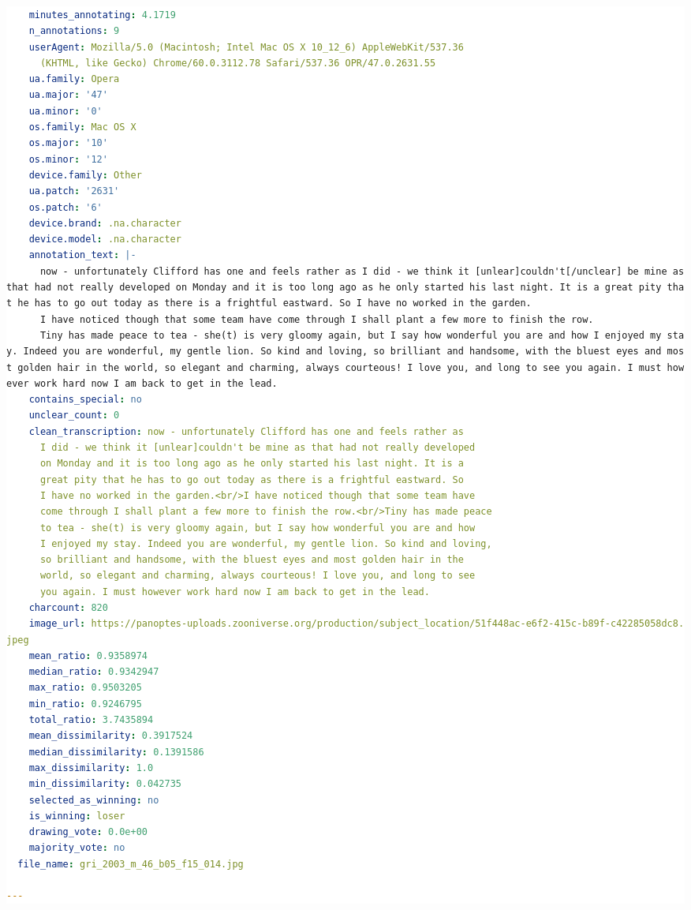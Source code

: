 ```yaml
    minutes_annotating: 4.1719
    n_annotations: 9
    userAgent: Mozilla/5.0 (Macintosh; Intel Mac OS X 10_12_6) AppleWebKit/537.36
      (KHTML, like Gecko) Chrome/60.0.3112.78 Safari/537.36 OPR/47.0.2631.55
    ua.family: Opera
    ua.major: '47'
    ua.minor: '0'
    os.family: Mac OS X
    os.major: '10'
    os.minor: '12'
    device.family: Other
    ua.patch: '2631'
    os.patch: '6'
    device.brand: .na.character
    device.model: .na.character
    annotation_text: |-
      now - unfortunately Clifford has one and feels rather as I did - we think it [unlear]couldn't[/unclear] be mine as that had not really developed on Monday and it is too long ago as he only started his last night. It is a great pity that he has to go out today as there is a frightful eastward. So I have no worked in the garden.
      I have noticed though that some team have come through I shall plant a few more to finish the row.
      Tiny has made peace to tea - she(t) is very gloomy again, but I say how wonderful you are and how I enjoyed my stay. Indeed you are wonderful, my gentle lion. So kind and loving, so brilliant and handsome, with the bluest eyes and most golden hair in the world, so elegant and charming, always courteous! I love you, and long to see you again. I must however work hard now I am back to get in the lead.
    contains_special: no
    unclear_count: 0
    clean_transcription: now - unfortunately Clifford has one and feels rather as
      I did - we think it [unlear]couldn't be mine as that had not really developed
      on Monday and it is too long ago as he only started his last night. It is a
      great pity that he has to go out today as there is a frightful eastward. So
      I have no worked in the garden.<br/>I have noticed though that some team have
      come through I shall plant a few more to finish the row.<br/>Tiny has made peace
      to tea - she(t) is very gloomy again, but I say how wonderful you are and how
      I enjoyed my stay. Indeed you are wonderful, my gentle lion. So kind and loving,
      so brilliant and handsome, with the bluest eyes and most golden hair in the
      world, so elegant and charming, always courteous! I love you, and long to see
      you again. I must however work hard now I am back to get in the lead.
    charcount: 820
    image_url: https://panoptes-uploads.zooniverse.org/production/subject_location/51f448ac-e6f2-415c-b89f-c42285058dc8.jpeg
    mean_ratio: 0.9358974
    median_ratio: 0.9342947
    max_ratio: 0.9503205
    min_ratio: 0.9246795
    total_ratio: 3.7435894
    mean_dissimilarity: 0.3917524
    median_dissimilarity: 0.1391586
    max_dissimilarity: 1.0
    min_dissimilarity: 0.042735
    selected_as_winning: no
    is_winning: loser
    drawing_vote: 0.0e+00
    majority_vote: no
  file_name: gri_2003_m_46_b05_f15_014.jpg

---
```

